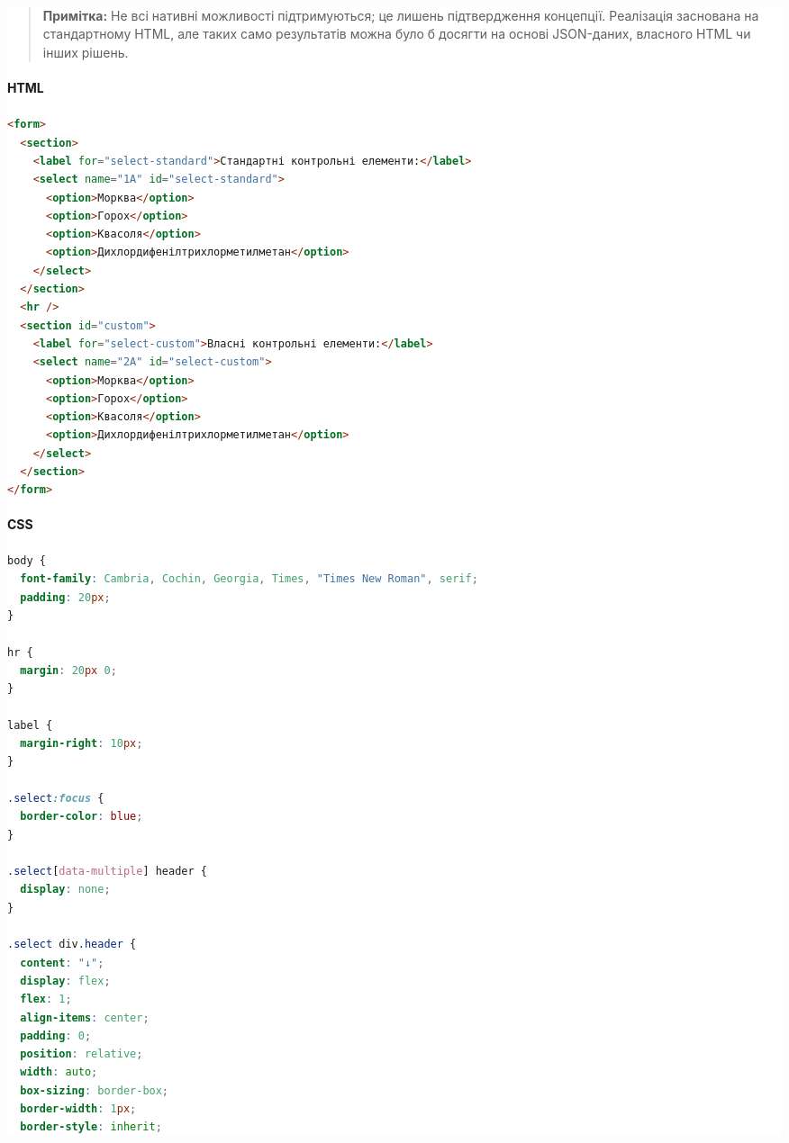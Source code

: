 > **Примітка:** Не всі нативні можливості підтримуються; це лишень підтвердження концепції. Реалізація заснована на стандартному HTML, але таких само результатів можна було б досягти на основі JSON-даних, власного HTML чи інших рішень.

#### HTML

```html
<form>
  <section>
    <label for="select-standard">Стандартні контрольні елементи:</label>
    <select name="1A" id="select-standard">
      <option>Морква</option>
      <option>Горох</option>
      <option>Квасоля</option>
      <option>Дихлордифенілтрихлорметилметан</option>
    </select>
  </section>
  <hr />
  <section id="custom">
    <label for="select-custom">Власні контрольні елементи:</label>
    <select name="2A" id="select-custom">
      <option>Морква</option>
      <option>Горох</option>
      <option>Квасоля</option>
      <option>Дихлордифенілтрихлорметилметан</option>
    </select>
  </section>
</form>
```

#### CSS

```css
body {
  font-family: Cambria, Cochin, Georgia, Times, "Times New Roman", serif;
  padding: 20px;
}

hr {
  margin: 20px 0;
}

label {
  margin-right: 10px;
}

.select:focus {
  border-color: blue;
}

.select[data-multiple] header {
  display: none;
}

.select div.header {
  content: "↓";
  display: flex;
  flex: 1;
  align-items: center;
  padding: 0;
  position: relative;
  width: auto;
  box-sizing: border-box;
  border-width: 1px;
  border-style: inherit;
```
